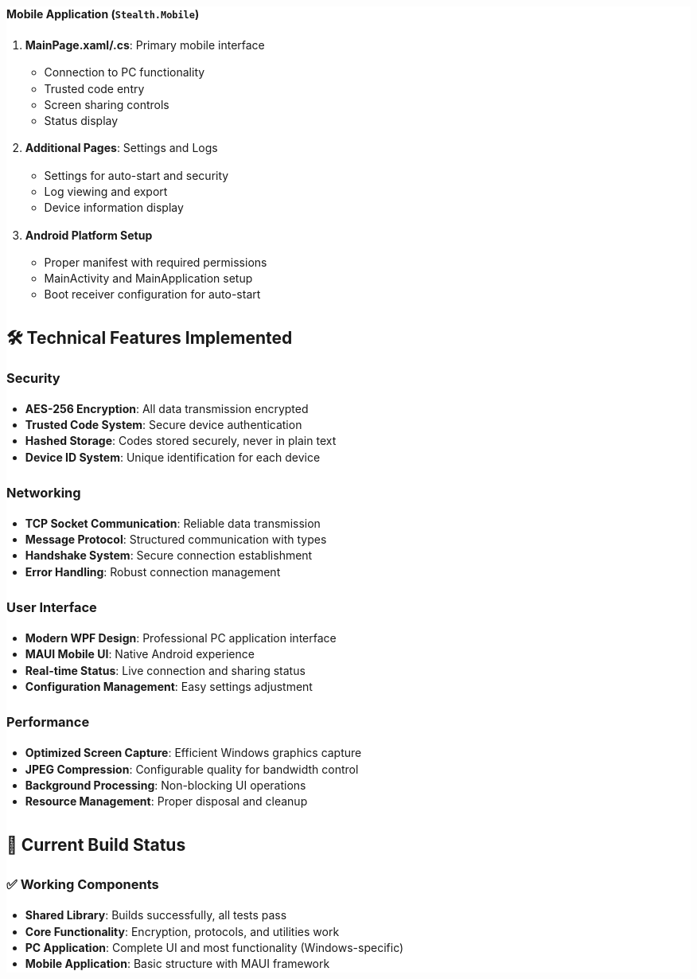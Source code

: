 #### Mobile Application (`Stealth.Mobile`)
1. **MainPage.xaml/.cs**: Primary mobile interface
   - Connection to PC functionality
   - Trusted code entry
   - Screen sharing controls
   - Status display

2. **Additional Pages**: Settings and Logs
   - Settings for auto-start and security
   - Log viewing and export
   - Device information display

3. **Android Platform Setup**
   - Proper manifest with required permissions
   - MainActivity and MainApplication setup
   - Boot receiver configuration for auto-start

## 🛠️ Technical Features Implemented

### Security
- **AES-256 Encryption**: All data transmission encrypted
- **Trusted Code System**: Secure device authentication
- **Hashed Storage**: Codes stored securely, never in plain text
- **Device ID System**: Unique identification for each device

### Networking
- **TCP Socket Communication**: Reliable data transmission
- **Message Protocol**: Structured communication with types
- **Handshake System**: Secure connection establishment
- **Error Handling**: Robust connection management

### User Interface
- **Modern WPF Design**: Professional PC application interface
- **MAUI Mobile UI**: Native Android experience
- **Real-time Status**: Live connection and sharing status
- **Configuration Management**: Easy settings adjustment

### Performance
- **Optimized Screen Capture**: Efficient Windows graphics capture
- **JPEG Compression**: Configurable quality for bandwidth control
- **Background Processing**: Non-blocking UI operations
- **Resource Management**: Proper disposal and cleanup

## 🔧 Current Build Status

### ✅ Working Components
- **Shared Library**: Builds successfully, all tests pass
- **Core Functionality**: Encryption, protocols, and utilities work
- **PC Application**: Complete UI and most functionality (Windows-specific)
- **Mobile Application**: Basic structure with MAUI framework
